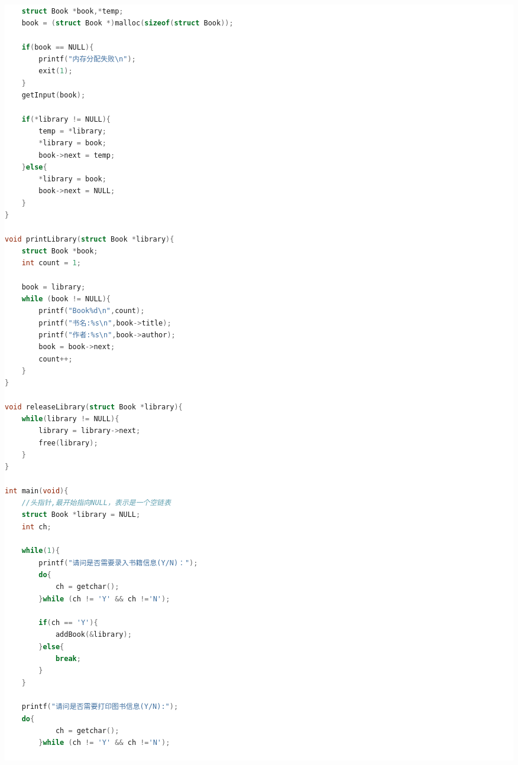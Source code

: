 ```c
	struct Book *book,*temp;
	book = (struct Book *)malloc(sizeof(struct Book));
	
	if(book == NULL){
		printf("内存分配失败\n");
		exit(1);
	}
	getInput(book);
	
	if(*library != NULL){
		temp = *library;
		*library = book;
		book->next = temp;
	}else{
		*library = book;
		book->next = NULL;
	}
}

void printLibrary(struct Book *library){
	struct Book *book;
	int count = 1;
	
	book = library;
	while (book != NULL){
		printf("Book%d\n",count);
		printf("书名:%s\n",book->title);
		printf("作者:%s\n",book->author);
		book = book->next;
		count++;
	}
}

void releaseLibrary(struct Book *library){
	while(library != NULL){
		library = library->next;
		free(library);
	}
}

int main(void){
	//头指针,最开始指向NULL，表示是一个空链表 
	struct Book *library = NULL;
	int ch;
	
	while(1){
		printf("请问是否需要录入书籍信息(Y/N)："); 
		do{
			ch = getchar();
		}while (ch != 'Y' && ch !='N');
		
		if(ch == 'Y'){
			addBook(&library);
		}else{
			break;
		}
	}
	
	printf("请问是否需要打印图书信息(Y/N):");
	do{
			ch = getchar();
		}while (ch != 'Y' && ch !='N');
		
```